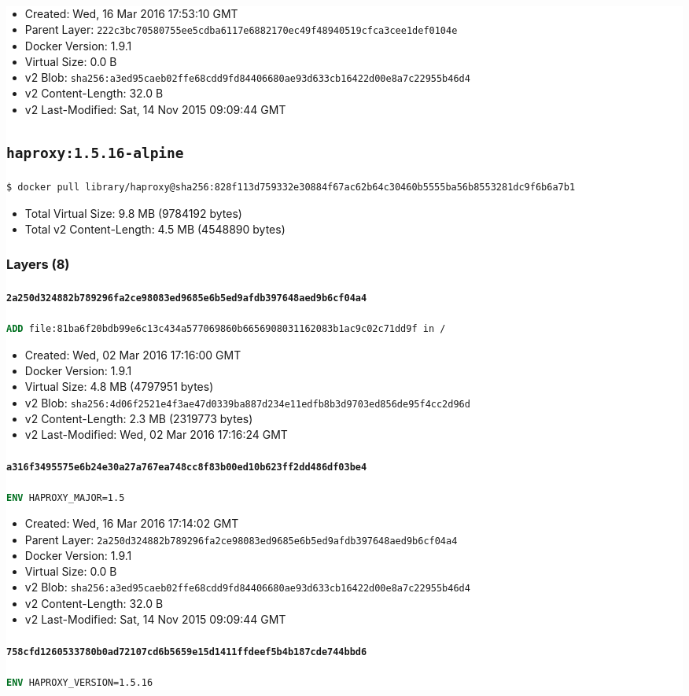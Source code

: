 -	Created: Wed, 16 Mar 2016 17:53:10 GMT
-	Parent Layer: `222c3bc70580755ee5cdba6117e6882170ec49f48940519cfca3cee1def0104e`
-	Docker Version: 1.9.1
-	Virtual Size: 0.0 B
-	v2 Blob: `sha256:a3ed95caeb02ffe68cdd9fd84406680ae93d633cb16422d00e8a7c22955b46d4`
-	v2 Content-Length: 32.0 B
-	v2 Last-Modified: Sat, 14 Nov 2015 09:09:44 GMT

## `haproxy:1.5.16-alpine`

```console
$ docker pull library/haproxy@sha256:828f113d759332e30884f67ac62b64c30460b5555ba56b8553281dc9f6b6a7b1
```

-	Total Virtual Size: 9.8 MB (9784192 bytes)
-	Total v2 Content-Length: 4.5 MB (4548890 bytes)

### Layers (8)

#### `2a250d324882b789296fa2ce98083ed9685e6b5ed9afdb397648aed9b6cf04a4`

```dockerfile
ADD file:81ba6f20bdb99e6c13c434a577069860b6656908031162083b1ac9c02c71dd9f in /
```

-	Created: Wed, 02 Mar 2016 17:16:00 GMT
-	Docker Version: 1.9.1
-	Virtual Size: 4.8 MB (4797951 bytes)
-	v2 Blob: `sha256:4d06f2521e4f3ae47d0339ba887d234e11edfb8b3d9703ed856de95f4cc2d96d`
-	v2 Content-Length: 2.3 MB (2319773 bytes)
-	v2 Last-Modified: Wed, 02 Mar 2016 17:16:24 GMT

#### `a316f3495575e6b24e30a27a767ea748cc8f83b00ed10b623ff2dd486df03be4`

```dockerfile
ENV HAPROXY_MAJOR=1.5
```

-	Created: Wed, 16 Mar 2016 17:14:02 GMT
-	Parent Layer: `2a250d324882b789296fa2ce98083ed9685e6b5ed9afdb397648aed9b6cf04a4`
-	Docker Version: 1.9.1
-	Virtual Size: 0.0 B
-	v2 Blob: `sha256:a3ed95caeb02ffe68cdd9fd84406680ae93d633cb16422d00e8a7c22955b46d4`
-	v2 Content-Length: 32.0 B
-	v2 Last-Modified: Sat, 14 Nov 2015 09:09:44 GMT

#### `758cfd1260533780b0ad72107cd6b5659e15d1411ffdeef5b4b187cde744bbd6`

```dockerfile
ENV HAPROXY_VERSION=1.5.16
```
